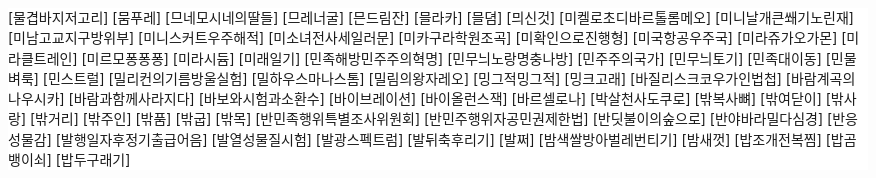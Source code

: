 [물겹바지저고리]
[뭄푸레]
[므네모시네의딸들]
[므레너굴]
[믄드림잔]
[믈라카]
[믈뎜]
[믜신것]
[미켈로초디바르톨롬메오]
[미니날개큰쐐기노린재]
[미남고교지구방위부]
[미니스커트우주해적]
[미소녀전사세일러문]
[미카구라학원조곡]
[미확인으로진행형]
[미국항공우주국]
[미라쥬가오가몬]
[미라클트레인]
[미르모퐁퐁퐁]
[미라시듐]
[미래일기]
[민족해방민주주의혁명]
[민무늬노랑명충나방]
[민주주의국가]
[민무늬토기]
[민족대이동]
[민물벼룩]
[민스트럴]
[밀리컨의기름방울실험]
[밀하우스마나스톰]
[밀림의왕자레오]
[밍그적밍그적]
[밍크고래]
[바질리스크코우가인법첩]
[바람계곡의나우시카]
[바람과함께사라지다]
[바보와시험과소환수]
[바이브레이션]
[바이올런스잭]
[바르셀로나]
[박살천사도쿠로]
[밖복사뼈]
[밖여닫이]
[밖사랑]
[밖거리]
[밖주인]
[밖품]
[밖굽]
[밖목]
[반민족행위특별조사위원회]
[반민주행위자공민권제한법]
[반딧불이의숲으로]
[반야바라밀다심경]
[반응성물감]
[발행일자후정기출급어음]
[발열성물질시험]
[발광스펙트럼]
[발뒤축후리기]
[발쩌]
[밤색쌀방아벌레번티기]
[밤새껏]
[밥조개전복찜]
[밥곰뱅이쇠]
[밥두구래기]